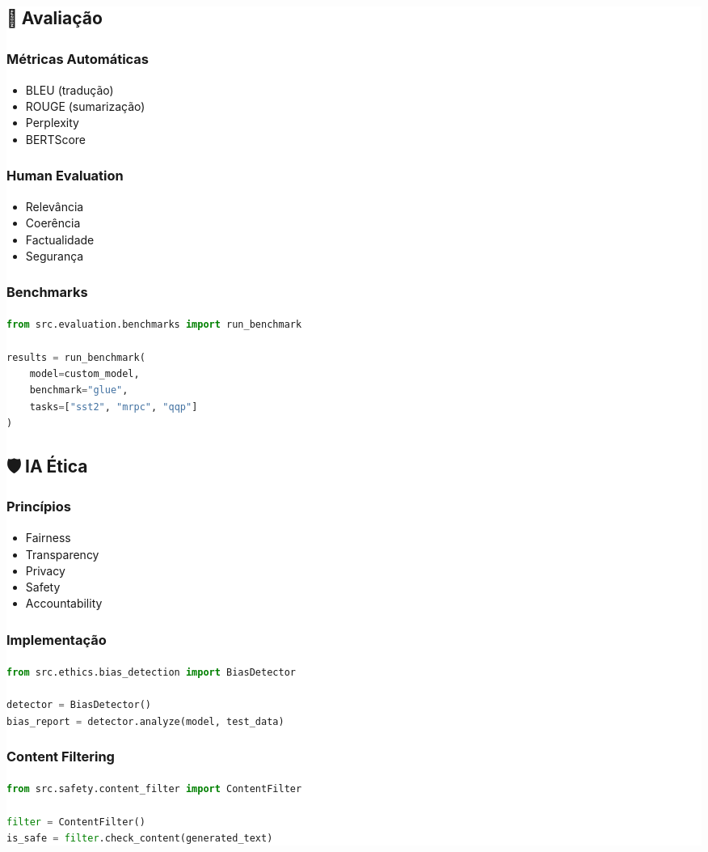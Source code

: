 ## 🧪 Avaliação

### Métricas Automáticas
- BLEU (tradução)
- ROUGE (sumarização)
- Perplexity
- BERTScore

### Human Evaluation
- Relevância
- Coerência
- Factualidade
- Segurança

### Benchmarks
```python
from src.evaluation.benchmarks import run_benchmark

results = run_benchmark(
    model=custom_model,
    benchmark="glue",
    tasks=["sst2", "mrpc", "qqp"]
)
```

## 🛡️ IA Ética

### Princípios
- Fairness
- Transparency
- Privacy
- Safety
- Accountability

### Implementação
```python
from src.ethics.bias_detection import BiasDetector

detector = BiasDetector()
bias_report = detector.analyze(model, test_data)
```

### Content Filtering
```python
from src.safety.content_filter import ContentFilter

filter = ContentFilter()
is_safe = filter.check_content(generated_text)
```
